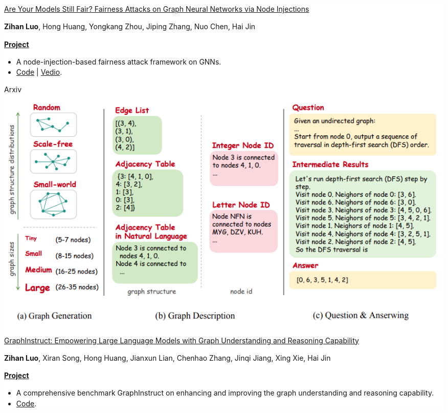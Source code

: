[Are Your Models Still Fair? Fairness Attacks on Graph Neural Networks via Node Injections](https://arxiv.org/abs/2406.03052)

**Zihan Luo**, Hong Huang, Yongkang Zhou, Jiping Zhang, Nuo Chen, Hai Jin

[**Project**](https://scholar.google.com/citations?view_op=view_citation&hl=zh-CN&user=JWUJkawAAAAJ&citation_for_view=JWUJkawAAAAJ:W7OEmFMy1HYC) <strong><span class='show_paper_citations' data='JWUJkawAAAAJ:W7OEmFMy1HYC'></span></strong>
- A node-injection-based fairness attack framework on GNNs.
- [Code](https://github.com/LuoZhhh/NIFA) \| [Vedio](https://www.bilibili.com/video/BV1i5UQYNEeX/?share_source=copy_web&vd_source=9196fa9a82ed33188b75c84264f0f084).
</div>
</div>


<div class='paper-box'><div class='paper-box-image'><div><div class="badge">Arxiv</div><img src='images/graphinstruct.png' alt="sym" width="100%"></div></div>
<div class='paper-box-text' markdown="1">

[GraphInstruct: Empowering Large Language Models with Graph Understanding and Reasoning Capability](https://arxiv.org/abs/2403.04483)

**Zihan Luo**, Xiran Song, Hong Huang, Jianxun Lian, Chenhao Zhang, Jinqi Jiang, Xing Xie, Hai Jin

[**Project**](https://scholar.google.com/citations?view_op=view_citation&hl=zh-CN&user=JWUJkawAAAAJ&citation_for_view=JWUJkawAAAAJ:Tyk-4Ss8FVUC) <strong><span class='show_paper_citations' data='JWUJkawAAAAJ:Tyk-4Ss8FVUC'></span></strong>
- A comprehensive benchmark GraphInstruct on enhancing and improving the graph understanding and reasoning capability.
- [Code](https://github.com/CGCL-codes/GraphInstruct).
</div>
</div>
